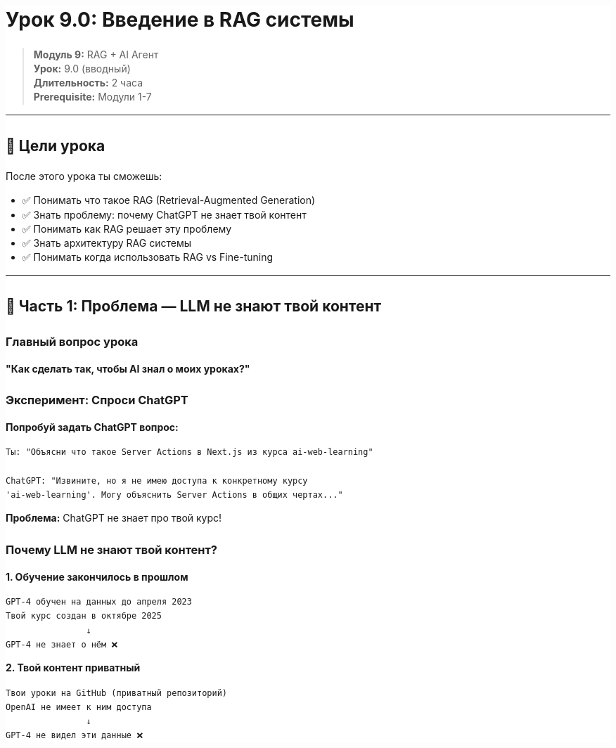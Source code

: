 # Урок 9.0: Введение в RAG системы

> **Модуль 9:** RAG + AI Агент  
> **Урок:** 9.0 (вводный)  
> **Длительность:** 2 часа  
> **Prerequisite:** Модули 1-7

---

## 🎯 Цели урока

После этого урока ты сможешь:
- ✅ Понимать что такое RAG (Retrieval-Augmented Generation)
- ✅ Знать проблему: почему ChatGPT не знает твой контент
- ✅ Понимать как RAG решает эту проблему
- ✅ Знать архитектуру RAG системы
- ✅ Понимать когда использовать RAG vs Fine-tuning

---

## 📖 Часть 1: Проблема — LLM не знают твой контент

### Главный вопрос урока

**"Как сделать так, чтобы AI знал о моих уроках?"**

### Эксперимент: Спроси ChatGPT

**Попробуй задать ChatGPT вопрос:**
```
Ты: "Объясни что такое Server Actions в Next.js из курса ai-web-learning"

ChatGPT: "Извините, но я не имею доступа к конкретному курсу 
'ai-web-learning'. Могу объяснить Server Actions в общих чертах..."
```

**Проблема:** ChatGPT не знает про твой курс!

### Почему LLM не знают твой контент?

**1. Обучение закончилось в прошлом**
```
GPT-4 обучен на данных до апреля 2023
Твой курс создан в октябре 2025
                ↓
GPT-4 не знает о нём ❌
```

**2. Твой контент приватный**
```
Твои уроки на GitHub (приватный репозиторий)
OpenAI не имеет к ним доступа
                ↓
GPT-4 не видел эти данные ❌
```
